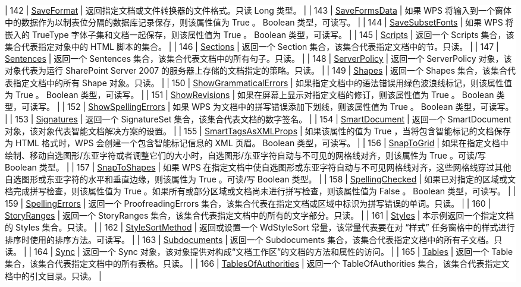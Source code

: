 | 142  | [SaveFormat](#Document.SaveFormat)                                             | 返回指定文档或文件转换器的文件格式。只读 Long 类型。                                                                                                                                 |
| 143  | [SaveFormsData](#Document.SaveFormsData)                                       | 如果 WPS 将输入到一个窗体中的数据作为以制表位分隔的数据库记录保存，则该属性值为 True 。 Boolean 类型，可读写。                                                                       |
| 144  | [SaveSubsetFonts](#Document.SaveSubsetFonts)                                   | 如果 WPS 将嵌入的 TrueType 字体子集和文档一起保存，则该属性值为 True 。 Boolean 类型，可读写。                                                                                       |
| 145  | [Scripts](#Document.Scripts)                                                   | 返回一个 Scripts 集合，该集合代表指定对象中的 HTML 脚本的集合。                                                                                                                      |
| 146  | [Sections](#Document.Sections)                                                 | 返回一个 Section 集合，该集合代表指定文档中的节。只读。                                                                                                                              |
| 147  | [Sentences](#Document.Sentences)                                               | 返回一个 Sentences 集合，该集合代表文档中的所有句子。只读。                                                                                                                          |
| 148  | [ServerPolicy](#Document.ServerPolicy)                                         | 返回一个 ServerPolicy 对象，该对象代表为运行 SharePoint Server 2007 的服务器上存储的文档指定的策略。只读。                                                                           |
| 149  | [Shapes](#Document.Shapes)                                                     | 返回一个 Shapes 集合，该集合代表指定文档中的所有 Shape 对象。只读。                                                                                                                  |
| 150  | [ShowGrammaticalErrors](#Document.ShowGrammaticalErrors)                       | 如果指定文档中的语法错误用绿色波浪线标记，则该属性值为 True 。 Boolean 类型，可读写。                                                                                                |
| 151  | [ShowRevisions](#Document.ShowRevisions)                                       | 如果在屏幕上显示对指定文档的修订，则该属性值为 True 。 Boolean 类型，可读写。                                                                                                        |
| 152  | [ShowSpellingErrors](#Document.ShowSpellingErrors)                             | 如果 WPS 为文档中的拼写错误添加下划线，则该属性值为 True 。 Boolean 类型，可读写。                                                                                                   |
| 153  | [Signatures](#Document.Signatures)                                             | 返回一个 SignatureSet 集合，该集合代表文档的数字签名。                                                                                                                               |
| 154  | [SmartDocument](#Document.SmartDocument)                                       | 返回一个 SmartDocument 对象，该对象代表智能文档解决方案的设置。                                                                                                                      |
| 155  | [SmartTagsAsXMLProps](#Document.SmartTagsAsXMLProps)                           | 如果该属性的值为 True ，当将包含智能标记的文档保存为 HTML 格式时，WPS 会创建一个包含智能标记信息的 XML 页眉。 Boolean 类型，可读写。                                                 |
| 156  | [SnapToGrid](#Document.SnapToGrid)                                             | 如果在指定文档中绘制、移动自选图形/东亚字符或者调整它们的大小时，自选图形/东亚字符自动与不可见的网格线对齐，则该属性为 True 。可读/写 Boolean 类型。                                 |
| 157  | [SnapToShapes](#Document.SnapToShapes)                                         | 如果 WPS 在指定文档中使自选图形或东亚字符自动与不可见网格线对齐，这些网格线穿过其他自选图形或东亚字符的水平和垂直边缘，则该属性为 True 。可读/写 Boolean 类型。                      |
| 158  | [SpellingChecked](#Document.SpellingChecked)                                   | 如果已对指定的区域或文档完成拼写检查，则该属性值为 True 。如果所有或部分区域或文档尚未进行拼写检查，则该属性值为 False 。 Boolean 类型，可读写。                                     |
| 159  | [SpellingErrors](#Document.SpellingErrors)                                     | 返回一个 ProofreadingErrors 集合，该集合代表在指定文档或区域中标识为拼写错误的单词。只读。                                                                                           |
| 160  | [StoryRanges](#Document.StoryRanges)                                           | 返回一个 StoryRanges 集合，该集合代表指定文档中的所有的文字部分。只读。                                                                                                              |
| 161  | [Styles](#Document.Styles)                                                     | 本示例返回一个指定文档的 Styles 集合。只读。                                                                                                                                         |
| 162  | [StyleSortMethod](#Document.StyleSortMethod)                                   | 返回或设置一个 WdStyleSort 常量，该常量代表要在对 “样式” 任务窗格中的样式进行排序时使用的排序方法。可读写。                                                                          |
| 163  | [Subdocuments](#Document.Subdocuments)                                         | 返回一个 Subdocuments 集合，该集合代表指定文档中的所有子文档。只读。                                                                                                                 |
| 164  | [Sync](#Document.Sync)                                                         | 返回一个 Sync 对象，该对象提供对构成“文档工作区”的文档的方法和属性的访问。                                                                                                           |
| 165  | [Tables](#Document.Tables)                                                     | 返回一个 Table 集合，该集合代表指定文档中的所有表格。只读。                                                                                                                          |
| 166  | [TablesOfAuthorities](#Document.TablesOfAuthorities)                           | 返回一个 TableOfAuthorities 集合，该集合代表指定文档中的引文目录。只读。                                                                                                             |
